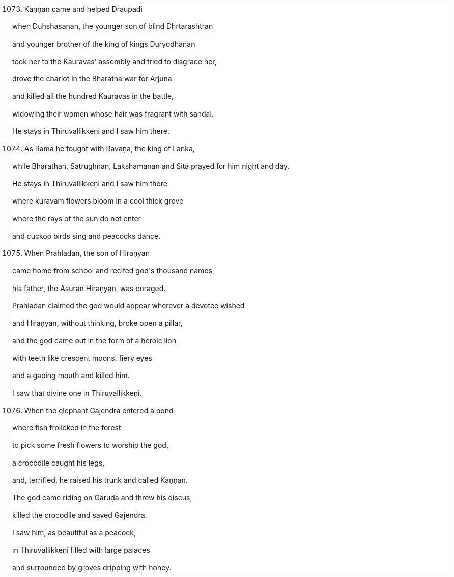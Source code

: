 1073. Kaṇṇan came and helped Draupadi  

when Duhshasanan, the younger son of blind Dhrtarashtran  

and younger brother of the king of kings Duryodhanan  

took her to the Kauravas’ assembly and tried to disgrace her,  

drove the chariot in the Bharatha war for Arjuna  

and killed all the hundred Kauravas in the battle,  

widowing their women whose hair was fragrant with sandal.  

He stays in Thiruvallikkeṇi and I saw him there.  

1074. As Rama he fought with Ravaṇa, the king of Lanka,  

while Bharathan, Satrughnan, Lakshamanan and Sita prayed for him night and day.  

He stays in Thiruvallikkeṇi and I saw him there  

where kuravam flowers bloom in a cool thick grove  

where the rays of the sun do not enter  

and cuckoo birds sing and peacocks dance.  

1075. When Prahladan, the son of Hiraṇyan  

came home from school and recited god's thousand names,  

his father, the Asuran Hiraṇyan, was enraged.  

Prahladan claimed the god would appear wherever a devotee wished  

and Hiraṇyan, without thinking, broke open a pillar,  

and the god came out in the form of a heroic lion  

with teeth like crescent moons, fiery eyes  

and a gaping mouth and killed him.  

I saw that divine one in Thiruvallikkeṇi.  

1076. When the elephant Gajendra entered a pond  

where fish frolicked in the forest  

to pick some fresh flowers to worship the god,  

a crocodile caught his legs,  

and, terrified, he raised his trunk and called Kaṇṇan.  

The god came riding on Garuḍa and threw his discus,  

killed the crocodile and saved Gajendra.  

I saw him, as beautiful as a peacock,  

in Thiruvallikkeṇi filled with large palaces  

and surrounded by groves dripping with honey.  
